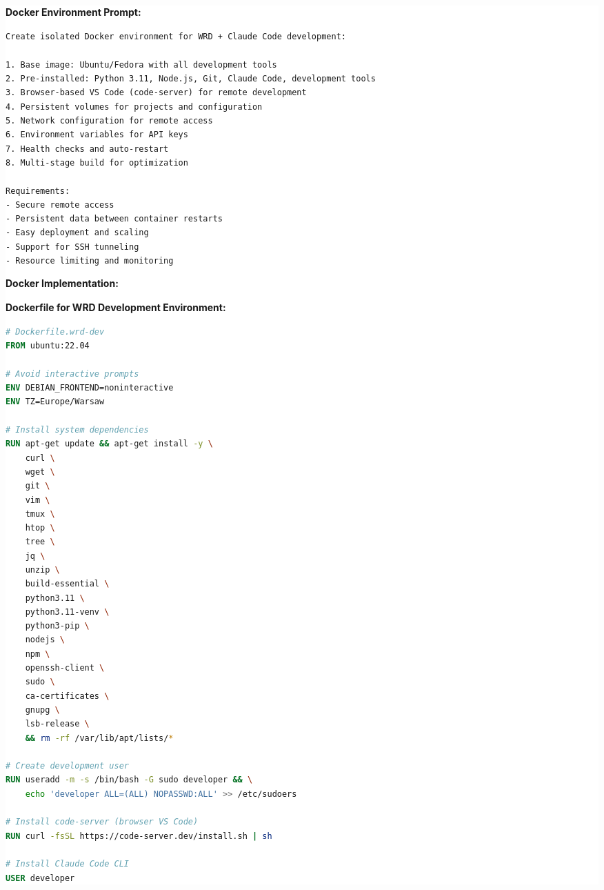 **Docker Environment Prompt:**
```
Create isolated Docker environment for WRD + Claude Code development:

1. Base image: Ubuntu/Fedora with all development tools
2. Pre-installed: Python 3.11, Node.js, Git, Claude Code, development tools
3. Browser-based VS Code (code-server) for remote development
4. Persistent volumes for projects and configuration
5. Network configuration for remote access
6. Environment variables for API keys
7. Health checks and auto-restart
8. Multi-stage build for optimization

Requirements:
- Secure remote access
- Persistent data between container restarts
- Easy deployment and scaling
- Support for SSH tunneling
- Resource limiting and monitoring
```

**Docker Implementation:**

**Dockerfile for WRD Development Environment:**
```dockerfile
# Dockerfile.wrd-dev
FROM ubuntu:22.04

# Avoid interactive prompts
ENV DEBIAN_FRONTEND=noninteractive
ENV TZ=Europe/Warsaw

# Install system dependencies
RUN apt-get update && apt-get install -y \
    curl \
    wget \
    git \
    vim \
    tmux \
    htop \
    tree \
    jq \
    unzip \
    build-essential \
    python3.11 \
    python3.11-venv \
    python3-pip \
    nodejs \
    npm \
    openssh-client \
    sudo \
    ca-certificates \
    gnupg \
    lsb-release \
    && rm -rf /var/lib/apt/lists/*

# Create development user
RUN useradd -m -s /bin/bash -G sudo developer && \
    echo 'developer ALL=(ALL) NOPASSWD:ALL' >> /etc/sudoers

# Install code-server (browser VS Code)
RUN curl -fsSL https://code-server.dev/install.sh | sh

# Install Claude Code CLI
USER developer
```